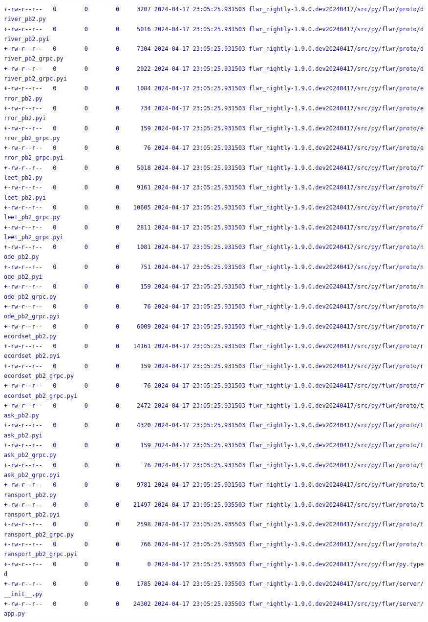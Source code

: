 ```diff
+-rw-r--r--   0        0        0     3207 2024-04-17 23:05:25.931503 flwr_nightly-1.9.0.dev20240417/src/py/flwr/proto/driver_pb2.py
+-rw-r--r--   0        0        0     5016 2024-04-17 23:05:25.931503 flwr_nightly-1.9.0.dev20240417/src/py/flwr/proto/driver_pb2.pyi
+-rw-r--r--   0        0        0     7304 2024-04-17 23:05:25.931503 flwr_nightly-1.9.0.dev20240417/src/py/flwr/proto/driver_pb2_grpc.py
+-rw-r--r--   0        0        0     2022 2024-04-17 23:05:25.931503 flwr_nightly-1.9.0.dev20240417/src/py/flwr/proto/driver_pb2_grpc.pyi
+-rw-r--r--   0        0        0     1084 2024-04-17 23:05:25.931503 flwr_nightly-1.9.0.dev20240417/src/py/flwr/proto/error_pb2.py
+-rw-r--r--   0        0        0      734 2024-04-17 23:05:25.931503 flwr_nightly-1.9.0.dev20240417/src/py/flwr/proto/error_pb2.pyi
+-rw-r--r--   0        0        0      159 2024-04-17 23:05:25.931503 flwr_nightly-1.9.0.dev20240417/src/py/flwr/proto/error_pb2_grpc.py
+-rw-r--r--   0        0        0       76 2024-04-17 23:05:25.931503 flwr_nightly-1.9.0.dev20240417/src/py/flwr/proto/error_pb2_grpc.pyi
+-rw-r--r--   0        0        0     5018 2024-04-17 23:05:25.931503 flwr_nightly-1.9.0.dev20240417/src/py/flwr/proto/fleet_pb2.py
+-rw-r--r--   0        0        0     9161 2024-04-17 23:05:25.931503 flwr_nightly-1.9.0.dev20240417/src/py/flwr/proto/fleet_pb2.pyi
+-rw-r--r--   0        0        0    10605 2024-04-17 23:05:25.931503 flwr_nightly-1.9.0.dev20240417/src/py/flwr/proto/fleet_pb2_grpc.py
+-rw-r--r--   0        0        0     2811 2024-04-17 23:05:25.931503 flwr_nightly-1.9.0.dev20240417/src/py/flwr/proto/fleet_pb2_grpc.pyi
+-rw-r--r--   0        0        0     1081 2024-04-17 23:05:25.931503 flwr_nightly-1.9.0.dev20240417/src/py/flwr/proto/node_pb2.py
+-rw-r--r--   0        0        0      751 2024-04-17 23:05:25.931503 flwr_nightly-1.9.0.dev20240417/src/py/flwr/proto/node_pb2.pyi
+-rw-r--r--   0        0        0      159 2024-04-17 23:05:25.931503 flwr_nightly-1.9.0.dev20240417/src/py/flwr/proto/node_pb2_grpc.py
+-rw-r--r--   0        0        0       76 2024-04-17 23:05:25.931503 flwr_nightly-1.9.0.dev20240417/src/py/flwr/proto/node_pb2_grpc.pyi
+-rw-r--r--   0        0        0     6009 2024-04-17 23:05:25.931503 flwr_nightly-1.9.0.dev20240417/src/py/flwr/proto/recordset_pb2.py
+-rw-r--r--   0        0        0    14161 2024-04-17 23:05:25.931503 flwr_nightly-1.9.0.dev20240417/src/py/flwr/proto/recordset_pb2.pyi
+-rw-r--r--   0        0        0      159 2024-04-17 23:05:25.931503 flwr_nightly-1.9.0.dev20240417/src/py/flwr/proto/recordset_pb2_grpc.py
+-rw-r--r--   0        0        0       76 2024-04-17 23:05:25.931503 flwr_nightly-1.9.0.dev20240417/src/py/flwr/proto/recordset_pb2_grpc.pyi
+-rw-r--r--   0        0        0     2472 2024-04-17 23:05:25.931503 flwr_nightly-1.9.0.dev20240417/src/py/flwr/proto/task_pb2.py
+-rw-r--r--   0        0        0     4320 2024-04-17 23:05:25.931503 flwr_nightly-1.9.0.dev20240417/src/py/flwr/proto/task_pb2.pyi
+-rw-r--r--   0        0        0      159 2024-04-17 23:05:25.931503 flwr_nightly-1.9.0.dev20240417/src/py/flwr/proto/task_pb2_grpc.py
+-rw-r--r--   0        0        0       76 2024-04-17 23:05:25.931503 flwr_nightly-1.9.0.dev20240417/src/py/flwr/proto/task_pb2_grpc.pyi
+-rw-r--r--   0        0        0     9781 2024-04-17 23:05:25.931503 flwr_nightly-1.9.0.dev20240417/src/py/flwr/proto/transport_pb2.py
+-rw-r--r--   0        0        0    21497 2024-04-17 23:05:25.935503 flwr_nightly-1.9.0.dev20240417/src/py/flwr/proto/transport_pb2.pyi
+-rw-r--r--   0        0        0     2598 2024-04-17 23:05:25.935503 flwr_nightly-1.9.0.dev20240417/src/py/flwr/proto/transport_pb2_grpc.py
+-rw-r--r--   0        0        0      766 2024-04-17 23:05:25.935503 flwr_nightly-1.9.0.dev20240417/src/py/flwr/proto/transport_pb2_grpc.pyi
+-rw-r--r--   0        0        0        0 2024-04-17 23:05:25.935503 flwr_nightly-1.9.0.dev20240417/src/py/flwr/py.typed
+-rw-r--r--   0        0        0     1785 2024-04-17 23:05:25.935503 flwr_nightly-1.9.0.dev20240417/src/py/flwr/server/__init__.py
+-rw-r--r--   0        0        0    24302 2024-04-17 23:05:25.935503 flwr_nightly-1.9.0.dev20240417/src/py/flwr/server/app.py
```